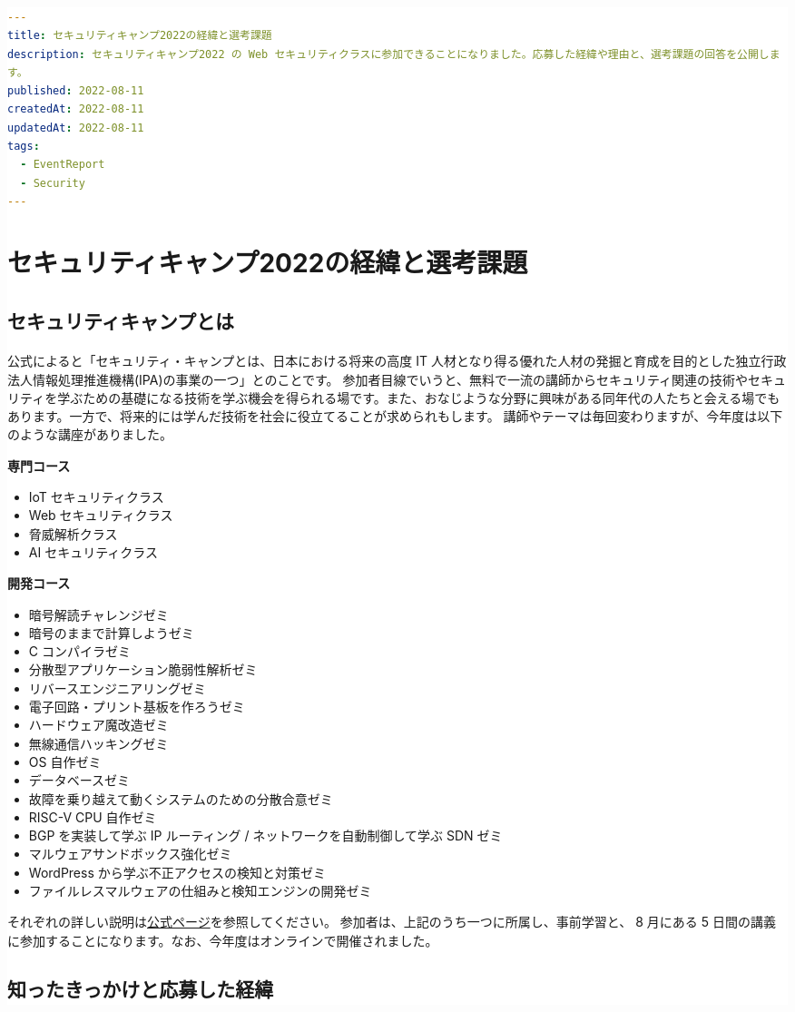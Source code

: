 ```yaml
---
title: セキュリティキャンプ2022の経緯と選考課題
description: セキュリティキャンプ2022 の Web セキュリティクラスに参加できることになりました。応募した経緯や理由と、選考課題の回答を公開します。
published: 2022-08-11
createdAt: 2022-08-11
updatedAt: 2022-08-11
tags:
  - EventReport
  - Security
---
```


# セキュリティキャンプ2022の経緯と選考課題
## セキュリティキャンプとは

公式によると「セキュリティ・キャンプとは、日本における将来の高度 IT 人材となり得る優れた人材の発掘と育成を目的とした独立行政法人情報処理推進機構(IPA)の事業の一つ」とのことです。
参加者目線でいうと、無料で一流の講師からセキュリティ関連の技術やセキュリティを学ぶための基礎になる技術を学ぶ機会を得られる場です。また、おなじような分野に興味がある同年代の人たちと会える場でもあります。一方で、将来的には学んだ技術を社会に役立てることが求められもします。
講師やテーマは毎回変わりますが、今年度は以下のような講座がありました。

**専門コース**

- IoT セキュリティクラス
- Web セキュリティクラス
- 脅威解析クラス
- AI セキュリティクラス

**開発コース**

- 暗号解読チャレンジゼミ
- 暗号のままで計算しようゼミ
- C コンパイラゼミ
- 分散型アプリケーション脆弱性解析ゼミ
- リバースエンジニアリングゼミ
- 電子回路・プリント基板を作ろうゼミ
- ハードウェア魔改造ゼミ
- 無線通信ハッキングゼミ
- OS 自作ゼミ
- データベースゼミ
- 故障を乗り越えて動くシステムのための分散合意ゼミ
- RISC-V CPU 自作ゼミ
- BGP を実装して学ぶ IP ルーティング / ネットワークを自動制御して学ぶ SDN ゼミ
- マルウェアサンドボックス強化ゼミ
- WordPress から学ぶ不正アクセスの検知と対策ゼミ
- ファイルレスマルウェアの仕組みと検知エンジンの開発ゼミ

それぞれの詳しい説明は[公式ページ](https://www.ipa.go.jp/jinzai/camp/2022/zenkoku2022_program_list.html#list_s-l1)を参照してください。
参加者は、上記のうち一つに所属し、事前学習と、 8 月にある 5 日間の講義に参加することになります。なお、今年度はオンラインで開催されました。

## 知ったきっかけと応募した経緯
